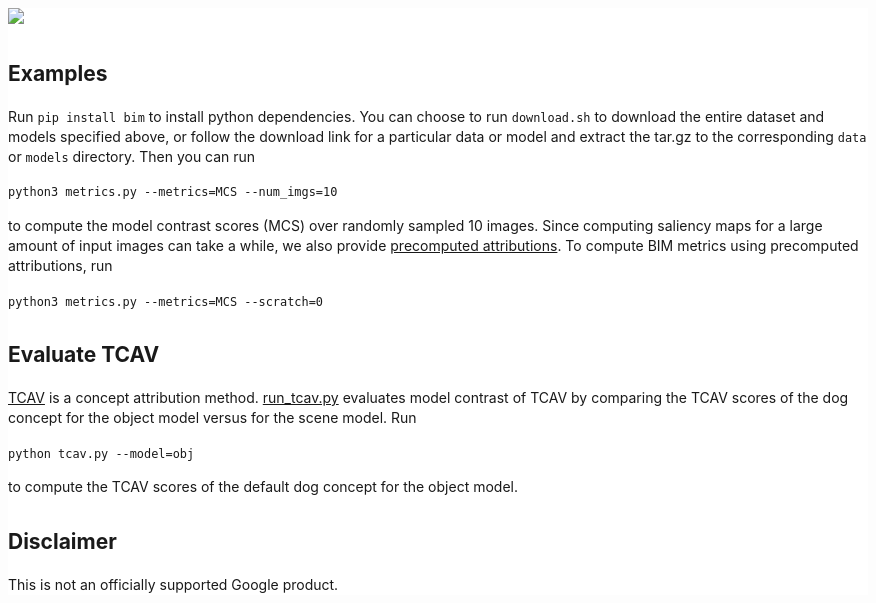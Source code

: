<img src="https://raw.githubusercontent.com/google-research-datasets/bim/master/figures/ii_demo.png" width="800">

## Examples

Run `pip install bim` to install python dependencies. You can choose to run
`download.sh` to download the entire dataset and models specified above, or
follow the download link for a particular data or model and extract the tar.gz
to the corresponding `data` or `models` directory. Then you can run

```
python3 metrics.py --metrics=MCS --num_imgs=10
```

to compute the model contrast scores (MCS) over randomly sampled 10 images.
Since computing saliency maps for a large amount of input images can take a
while, we also provide
[precomputed attributions](https://storage.googleapis.com/attr_reprod.tar.gz).
To compute BIM metrics using precomputed attributions, run

```
python3 metrics.py --metrics=MCS --scratch=0
```

## Evaluate TCAV

[TCAV](https://github.com/tensorflow/tcav) is a concept attribution method.
[run_tcav.py](https://raw.githubusercontent.com/google-research-datasets/bim/master/bim/run_tcav.py)
evaluates model contrast of TCAV by comparing the TCAV scores of the dog concept
for the object model versus for the scene model. Run

```
python tcav.py --model=obj
```

to compute the TCAV scores of the default dog concept for the object model.

## Disclaimer

This is not an officially supported Google product.
